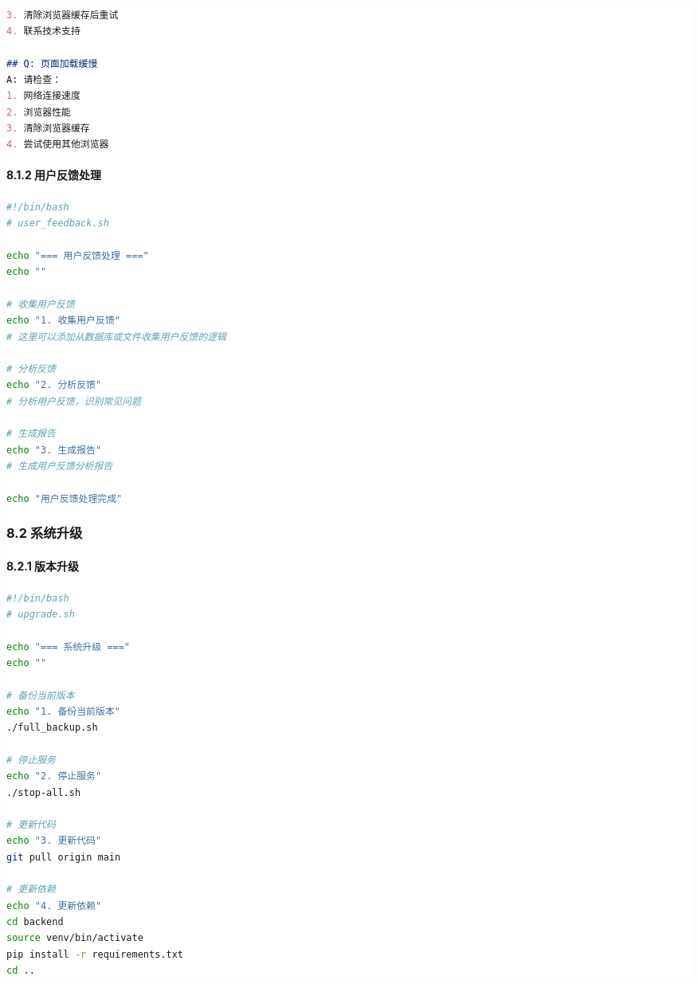 ```markdown
3. 清除浏览器缓存后重试
4. 联系技术支持

## Q: 页面加载缓慢
A: 请检查：
1. 网络连接速度
2. 浏览器性能
3. 清除浏览器缓存
4. 尝试使用其他浏览器
```

#### 8.1.2 用户反馈处理
```bash
#!/bin/bash
# user_feedback.sh

echo "=== 用户反馈处理 ==="
echo ""

# 收集用户反馈
echo "1. 收集用户反馈"
# 这里可以添加从数据库或文件收集用户反馈的逻辑

# 分析反馈
echo "2. 分析反馈"
# 分析用户反馈，识别常见问题

# 生成报告
echo "3. 生成报告"
# 生成用户反馈分析报告

echo "用户反馈处理完成"
```

### 8.2 系统升级

#### 8.2.1 版本升级
```bash
#!/bin/bash
# upgrade.sh

echo "=== 系统升级 ==="
echo ""

# 备份当前版本
echo "1. 备份当前版本"
./full_backup.sh

# 停止服务
echo "2. 停止服务"
./stop-all.sh

# 更新代码
echo "3. 更新代码"
git pull origin main

# 更新依赖
echo "4. 更新依赖"
cd backend
source venv/bin/activate
pip install -r requirements.txt
cd ..

```